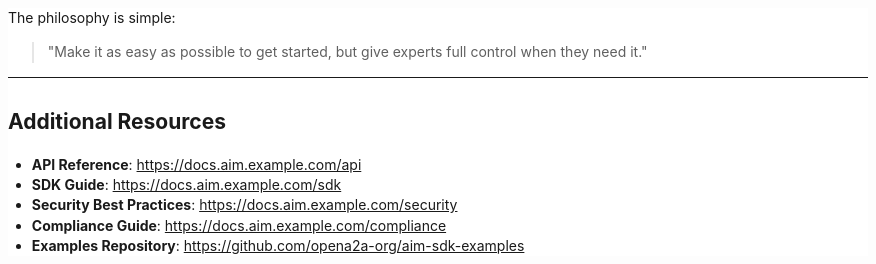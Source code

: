 The philosophy is simple:
> "Make it as easy as possible to get started, but give experts full control when they need it."

---

## Additional Resources

- **API Reference**: https://docs.aim.example.com/api
- **SDK Guide**: https://docs.aim.example.com/sdk
- **Security Best Practices**: https://docs.aim.example.com/security
- **Compliance Guide**: https://docs.aim.example.com/compliance
- **Examples Repository**: https://github.com/opena2a-org/aim-sdk-examples
